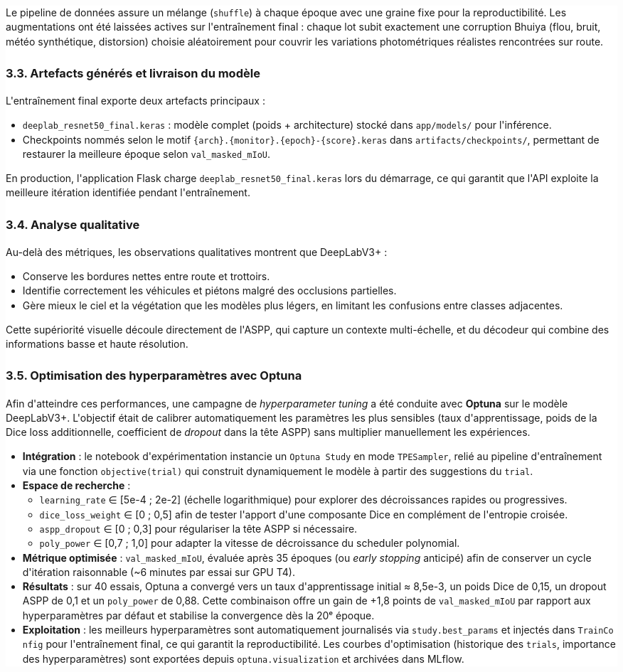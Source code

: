 Le pipeline de données assure un mélange (`shuffle`) à chaque époque avec une graine fixe pour la reproductibilité. Les augmentations ont été laissées actives sur l'entraînement final : chaque lot subit exactement une corruption Bhuiya (flou, bruit, météo synthétique, distorsion) choisie aléatoirement pour couvrir les variations photométriques réalistes rencontrées sur route.

### 3.3. Artefacts générés et livraison du modèle

L'entraînement final exporte deux artefacts principaux :

- `deeplab_resnet50_final.keras` : modèle complet (poids + architecture) stocké dans `app/models/` pour l'inférence.
- Checkpoints nommés selon le motif `{arch}.{monitor}.{epoch}-{score}.keras` dans `artifacts/checkpoints/`, permettant de restaurer la meilleure époque selon `val_masked_mIoU`.

En production, l'application Flask charge `deeplab_resnet50_final.keras` lors du démarrage, ce qui garantit que l'API exploite la meilleure itération identifiée pendant l'entraînement.

### 3.4. Analyse qualitative

Au-delà des métriques, les observations qualitatives montrent que DeepLabV3+ :

- Conserve les bordures nettes entre route et trottoirs.
- Identifie correctement les véhicules et piétons malgré des occlusions partielles.
- Gère mieux le ciel et la végétation que les modèles plus légers, en limitant les confusions entre classes adjacentes.

Cette supériorité visuelle découle directement de l'ASPP, qui capture un contexte multi-échelle, et du décodeur qui combine des informations basse et haute résolution.

### 3.5. Optimisation des hyperparamètres avec Optuna

Afin d'atteindre ces performances, une campagne de *hyperparameter tuning* a été conduite avec **Optuna** sur le modèle DeepLabV3+. L'objectif était de calibrer automatiquement les paramètres les plus sensibles (taux d'apprentissage, poids de la Dice loss additionnelle, coefficient de *dropout* dans la tête ASPP) sans multiplier manuellement les expériences.

- **Intégration** : le notebook d'expérimentation instancie un `Optuna Study` en mode `TPESampler`, relié au pipeline d'entraînement via une fonction `objective(trial)` qui construit dynamiquement le modèle à partir des suggestions du `trial`.
- **Espace de recherche** :
  - `learning_rate` ∈ \[5e-4 ; 2e-2\] (échelle logarithmique) pour explorer des décroissances rapides ou progressives.
  - `dice_loss_weight` ∈ \[0 ; 0,5\] afin de tester l'apport d'une composante Dice en complément de l'entropie croisée.
  - `aspp_dropout` ∈ \[0 ; 0,3\] pour régulariser la tête ASPP si nécessaire.
  - `poly_power` ∈ \[0,7 ; 1,0\] pour adapter la vitesse de décroissance du scheduler polynomial.
- **Métrique optimisée** : `val_masked_mIoU`, évaluée après 35 époques (ou *early stopping* anticipé) afin de conserver un cycle d'itération raisonnable (~6 minutes par essai sur GPU T4).
- **Résultats** : sur 40 essais, Optuna a convergé vers un taux d'apprentissage initial ≈ 8,5e-3, un poids Dice de 0,15, un dropout ASPP de 0,1 et un `poly_power` de 0,88. Cette combinaison offre un gain de +1,8 points de `val_masked_mIoU` par rapport aux hyperparamètres par défaut et stabilise la convergence dès la 20ᵉ époque.
- **Exploitation** : les meilleurs hyperparamètres sont automatiquement journalisés via `study.best_params` et injectés dans `TrainConfig` pour l'entraînement final, ce qui garantit la reproductibilité. Les courbes d'optimisation (historique des `trials`, importance des hyperparamètres) sont exportées depuis `optuna.visualization` et archivées dans MLflow.

